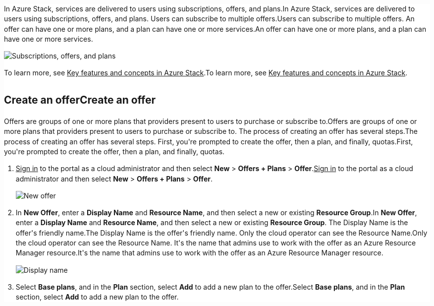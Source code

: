 <span data-ttu-id="daeb5-111">In Azure Stack, services are delivered to users using subscriptions, offers, and plans.</span><span class="sxs-lookup"><span data-stu-id="daeb5-111">In Azure Stack, services are delivered to users using subscriptions, offers, and plans.</span></span> <span data-ttu-id="daeb5-112">Users can subscribe to multiple offers.</span><span class="sxs-lookup"><span data-stu-id="daeb5-112">Users can subscribe to multiple offers.</span></span> <span data-ttu-id="daeb5-113">An offer can have one or more plans, and a plan can have one or more services.</span><span class="sxs-lookup"><span data-stu-id="daeb5-113">An offer can have one or more plans, and a plan can have one or more services.</span></span>

![Subscriptions, offers, and plans](media/azure-stack-key-features/image4.png)

<span data-ttu-id="daeb5-115">To learn more, see [Key features and concepts in Azure Stack](azure-stack-key-features.md).</span><span class="sxs-lookup"><span data-stu-id="daeb5-115">To learn more, see [Key features and concepts in Azure Stack](azure-stack-key-features.md).</span></span>

## <a name="create-an-offer"></a><span data-ttu-id="daeb5-116">Create an offer</span><span class="sxs-lookup"><span data-stu-id="daeb5-116">Create an offer</span></span>

<span data-ttu-id="daeb5-117">Offers are groups of one or more plans that providers present to users to purchase or subscribe to.</span><span class="sxs-lookup"><span data-stu-id="daeb5-117">Offers are groups of one or more plans that providers present to users to purchase or subscribe to.</span></span> <span data-ttu-id="daeb5-118">The process of creating an offer has several steps.</span><span class="sxs-lookup"><span data-stu-id="daeb5-118">The process of creating an offer has several steps.</span></span> <span data-ttu-id="daeb5-119">First, you're prompted to create the offer, then a plan, and finally, quotas.</span><span class="sxs-lookup"><span data-stu-id="daeb5-119">First, you're prompted to create the offer, then a plan, and finally, quotas.</span></span>

1. <span data-ttu-id="daeb5-120">[Sign in](azure-stack-connect-azure-stack.md) to the portal as a cloud administrator and then select **New** > **Offers + Plans** > **Offer**.</span><span class="sxs-lookup"><span data-stu-id="daeb5-120">[Sign in](azure-stack-connect-azure-stack.md) to the portal as a cloud administrator and then select **New** > **Offers + Plans** > **Offer**.</span></span>

   ![New offer](media/azure-stack-tutorial-tenant-vm/image01.png)

1. <span data-ttu-id="daeb5-122">In **New Offer**, enter a **Display Name** and **Resource Name**, and then select a new or existing **Resource Group**.</span><span class="sxs-lookup"><span data-stu-id="daeb5-122">In **New Offer**, enter a **Display Name** and **Resource Name**, and then select a new or existing **Resource Group**.</span></span> <span data-ttu-id="daeb5-123">The Display Name is the offer's friendly name.</span><span class="sxs-lookup"><span data-stu-id="daeb5-123">The Display Name is the offer's friendly name.</span></span> <span data-ttu-id="daeb5-124">Only the cloud operator can see the Resource Name.</span><span class="sxs-lookup"><span data-stu-id="daeb5-124">Only the cloud operator can see the Resource Name.</span></span> <span data-ttu-id="daeb5-125">It's the name that admins use to work with the offer as an Azure Resource Manager resource.</span><span class="sxs-lookup"><span data-stu-id="daeb5-125">It's the name that admins use to work with the offer as an Azure Resource Manager resource.</span></span>

   ![Display name](media/azure-stack-tutorial-tenant-vm/image02.png)

1. <span data-ttu-id="daeb5-127">Select **Base plans**, and in the **Plan** section, select **Add** to add a new plan to the offer.</span><span class="sxs-lookup"><span data-stu-id="daeb5-127">Select **Base plans**, and in the **Plan** section, select **Add** to add a new plan to the offer.</span></span>
